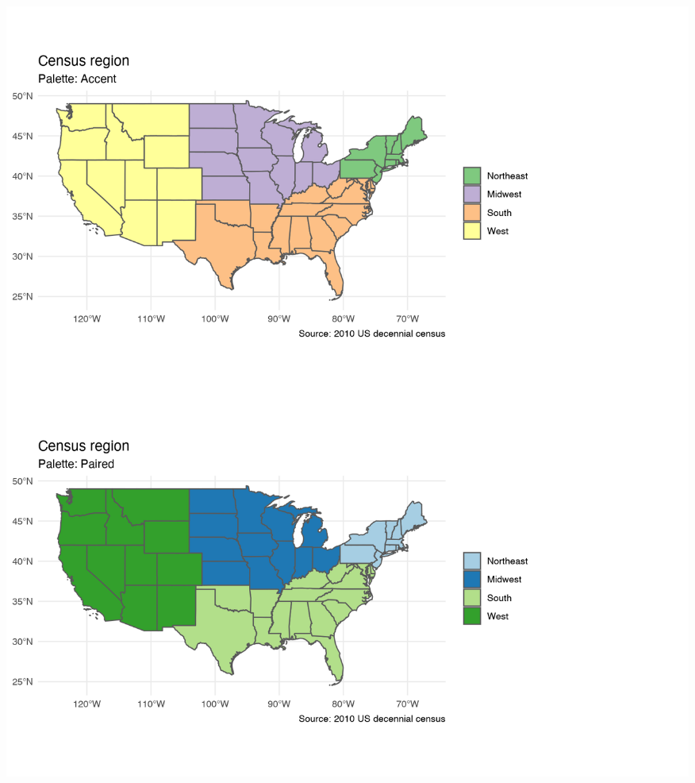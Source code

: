 <img src="index_files/figure-html/cb-qual-map-1.png" width="672" /><img src="index_files/figure-html/cb-qual-map-2.png" width="672" />